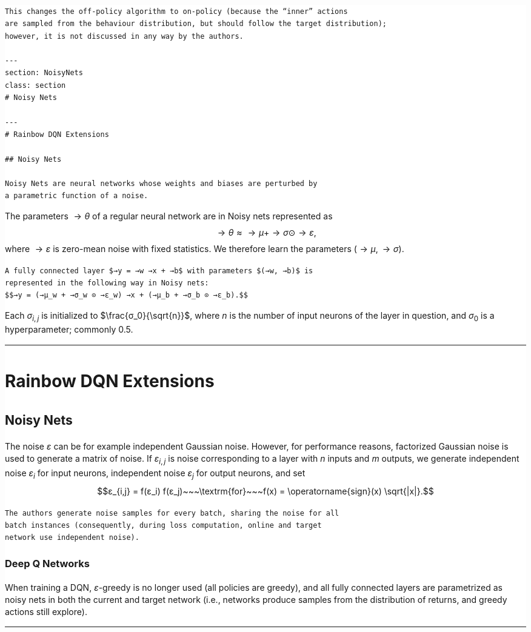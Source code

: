 ~~~
This changes the off-policy algorithm to on-policy (because the “inner” actions
are sampled from the behaviour distribution, but should follow the target distribution);
however, it is not discussed in any way by the authors.

---
section: NoisyNets
class: section
# Noisy Nets

---
# Rainbow DQN Extensions

## Noisy Nets

Noisy Nets are neural networks whose weights and biases are perturbed by
a parametric function of a noise.

~~~
The parameters $→θ$ of a regular neural network are in Noisy nets represented as
$$→θ ≈ →μ + →σ ⊙ →ε,$$
where $→ε$ is zero-mean noise with fixed statistics. We therefore learn the
parameters $(→μ, →σ)$.

~~~
A fully connected layer $→y = →w →x + →b$ with parameters $(→w, →b)$ is
represented in the following way in Noisy nets:
$$→y = (→μ_w + →σ_w ⊙ →ε_w) →x + (→μ_b + →σ_b ⊙ →ε_b).$$

~~~
Each $σ_{i,j}$ is initialized to $\frac{σ_0}{\sqrt{n}}$, where $n$ is the number
of input neurons of the layer in question, and $σ_0$ is a hyperparameter; commonly 0.5.

---
# Rainbow DQN Extensions

## Noisy Nets

The noise $ε$ can be for example independent Gaussian noise. However, for
performance reasons, factorized Gaussian noise is used to generate a matrix of
noise. If $ε_{i, j}$ is noise corresponding to a layer with $n$ inputs and $m$
outputs, we generate independent noise $ε_i$ for input neurons, independent
noise $ε_j$ for output neurons, and set
$$ε_{i,j} = f(ε_i) f(ε_j)~~~\textrm{for}~~~f(x) = \operatorname{sign}(x) \sqrt{|x|}.$$
~~~
The authors generate noise samples for every batch, sharing the noise for all
batch instances (consequently, during loss computation, online and target
network use independent noise).

~~~
### Deep Q Networks
When training a DQN, $ε$-greedy is no longer used (all policies are greedy), and
all fully connected layers are parametrized as noisy nets in both the current
and target network (i.e., networks produce samples from the distribution of
returns, and greedy actions still explore).

---